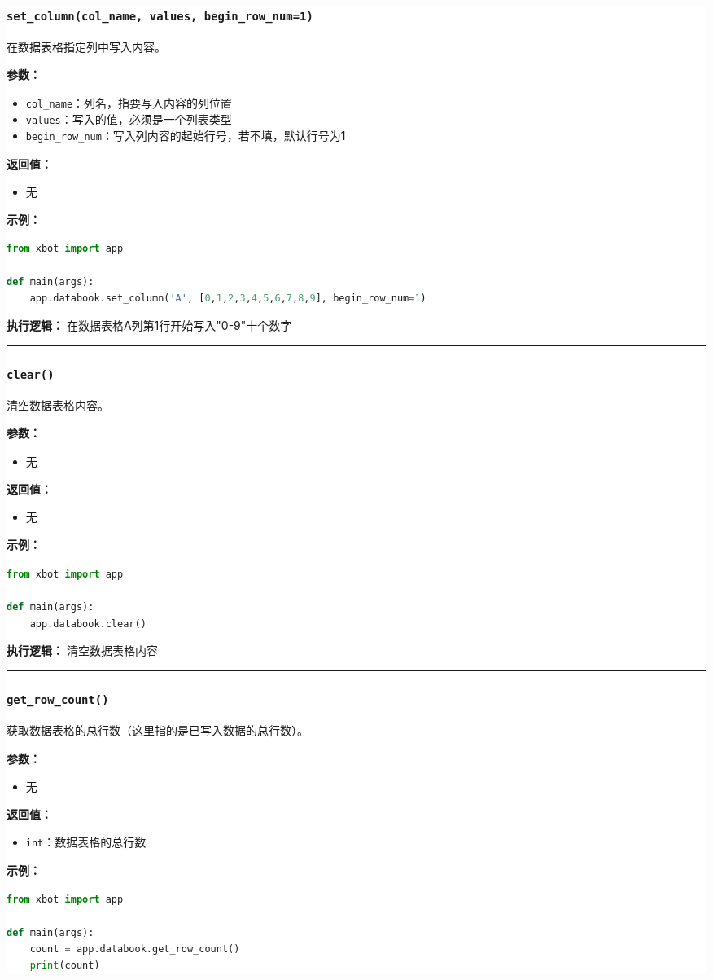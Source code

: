 
### `set_column(col_name, values, begin_row_num=1)`

在数据表格指定列中写入内容。

**参数：**
- `col_name`：列名，指要写入内容的列位置
- `values`：写入的值，必须是一个列表类型
- `begin_row_num`：写入列内容的起始行号，若不填，默认行号为1

**返回值：**
- 无

**示例：**
```python
from xbot import app

def main(args):
    app.databook.set_column('A', [0,1,2,3,4,5,6,7,8,9], begin_row_num=1)
```

**执行逻辑：** 在数据表格A列第1行开始写入"0-9"十个数字

---

### `clear()`

清空数据表格内容。

**参数：**
- 无

**返回值：**
- 无

**示例：**
```python
from xbot import app

def main(args):
    app.databook.clear()
```

**执行逻辑：** 清空数据表格内容

---

### `get_row_count()`

获取数据表格的总行数（这里指的是已写入数据的总行数）。

**参数：**
- 无

**返回值：**
- `int`：数据表格的总行数

**示例：**
```python
from xbot import app

def main(args):
    count = app.databook.get_row_count()
    print(count)
```
